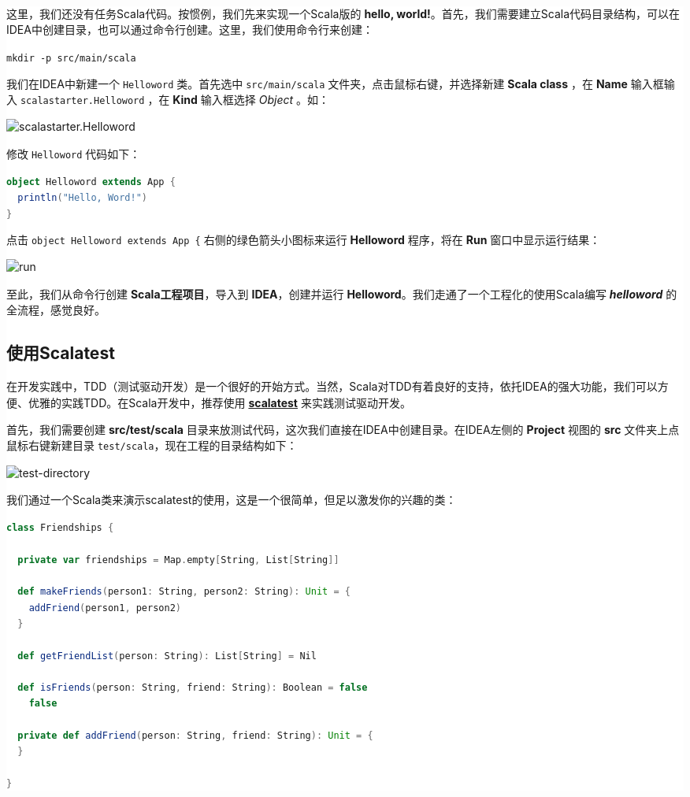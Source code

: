 这里，我们还没有任务Scala代码。按惯例，我们先来实现一个Scala版的 **hello, world!**。首先，我们需要建立Scala代码目录结构，可以在IDEA中创建目录，也可以通过命令行创建。这里，我们使用命令行来创建：

```
mkdir -p src/main/scala
```

我们在IDEA中新建一个 `Helloword` 类。首先选中 `src/main/scala` 文件夹，点击鼠标右键，并选择新建 **Scala class** ，在 **Name** 输入框输入 `scalastarter.Helloword` ，在 **Kind** 输入框选择 *Object* 。如：

![scalastarter.Helloword](/img/learning-scala/create-new-scala_scalastarter.Helloword.png)

修改 `Helloword` 代码如下：

```scala
object Helloword extends App {
  println("Hello, Word!")
}
```

点击 `object Helloword extends App {` 右侧的绿色箭头小图标来运行 **Helloword** 程序，将在 **Run** 窗口中显示运行结果：

![run](/img/learning-scala/click-run-button.png)

至此，我们从命令行创建 **Scala工程项目**，导入到 **IDEA**，创建并运行 **Helloword**。我们走通了一个工程化的使用Scala编写 ***helloword*** 的全流程，感觉良好。

## 使用Scalatest

在开发实践中，TDD（测试驱动开发）是一个很好的开始方式。当然，Scala对TDD有着良好的支持，依托IDEA的强大功能，我们可以方便、优雅的实践TDD。在Scala开发中，推荐使用 [**scalatest**](http://www.scalatest.org/) 来实践测试驱动开发。

首先，我们需要创建 **src/test/scala** 目录来放测试代码，这次我们直接在IDEA中创建目录。在IDEA左侧的 **Project** 视图的 **src** 文件夹上点鼠标右键新建目录 `test/scala`，现在工程的目录结构如下：

![test-directory](/img/learning-scala/test-directory.png)

我们通过一个Scala类来演示scalatest的使用，这是一个很简单，但足以激发你的兴趣的类：

```scala
class Friendships {

  private var friendships = Map.empty[String, List[String]]

  def makeFriends(person1: String, person2: String): Unit = {
    addFriend(person1, person2)
  }

  def getFriendList(person: String): List[String] = Nil

  def isFriends(person: String, friend: String): Boolean = false
    false

  private def addFriend(person: String, friend: String): Unit = {
  }

}
```
